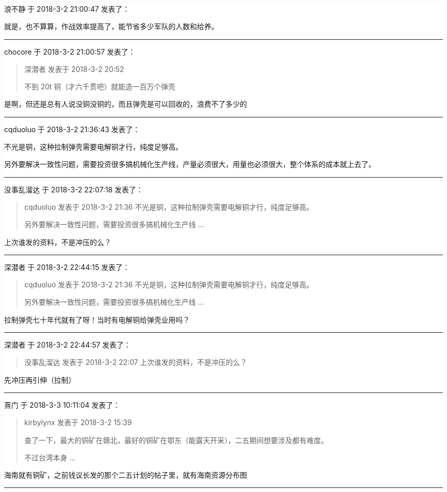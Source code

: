 
浪不静 于 2018-3-2 21:00:47 发表了：

就是，也不算算，作战效率提高了，能节省多少军队的人数和给养。

---

chocore 于 2018-3-2 21:00:57 发表了：

> 深潜者 发表于 2018-3-2 20:52
>
> 不到 20t 铜（才六千贯吧）就能造一百万个弹壳

是啊，但还是总有人说没铜没铜的，而且弹壳是可以回收的，浪费不了多少的

---

cqduoluo 于 2018-3-2 21:36:43 发表了：

不光是铜，这种拉制弹壳需要电解铜才行，纯度足够高。

另外要解决一致性问题，需要投资很多搞机械化生产线，产量必须很大，用量也必须很大，整个体系的成本就上去了。

---

没事乱溜达 于 2018-3-2 22:07:18 发表了：

> cqduoluo 发表于 2018-3-2 21:36 不光是铜，这种拉制弹壳需要电解铜才行，纯度足够高。
>
> 另外要解决一致性问题，需要投资很多搞机械化生产线 ...

上次谁发的资料，不是冲压的么？

---

深潜者 于 2018-3-2 22:44:15 发表了：

> cqduoluo 发表于 2018-3-2 21:36 不光是铜，这种拉制弹壳需要电解铜才行，纯度足够高。
>
> 另外要解决一致性问题，需要投资很多搞机械化生产线 ...

拉制弹壳七十年代就有了呀！当时有电解铜给弹壳业用吗？

---

深潜者 于 2018-3-2 22:44:57 发表了：

> 没事乱溜达 发表于 2018-3-2 22:07 上次谁发的资料，不是冲压的么？

先冲压再引伸（拉制）

---

熹门 于 2018-3-3 10:11:04 发表了：

> kirbylynx 发表于 2018-3-2 15:39
>
> 查了一下，最大的铜矿在赣北，最好的铜矿在鄂东（能露天开采），二五期间想要涉及都有难度。
>
> 不过台湾本身 ...

海南就有铜矿，之前钱议长发的那个二五计划的帖子里，就有海南资源分布图

---